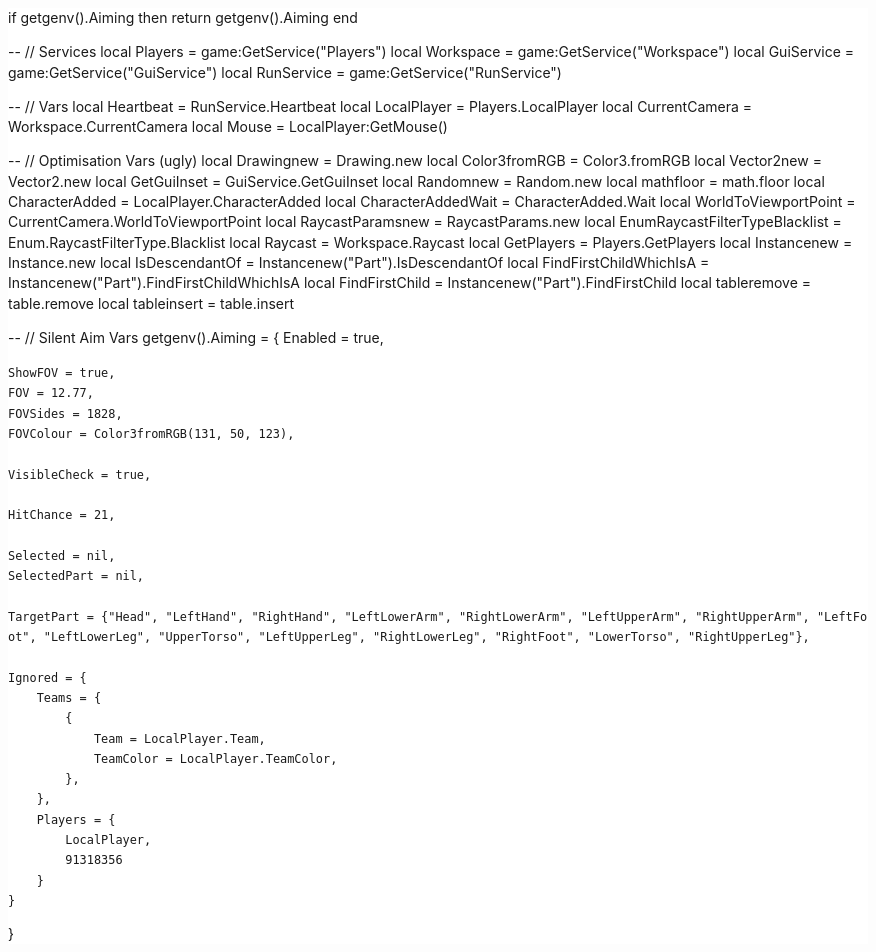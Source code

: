 if getgenv().Aiming then return getgenv().Aiming end

-- // Services
local Players = game:GetService("Players")
local Workspace = game:GetService("Workspace")
local GuiService = game:GetService("GuiService")
local RunService = game:GetService("RunService")

-- // Vars
local Heartbeat = RunService.Heartbeat
local LocalPlayer = Players.LocalPlayer
local CurrentCamera = Workspace.CurrentCamera
local Mouse = LocalPlayer:GetMouse()

-- // Optimisation Vars (ugly)
local Drawingnew = Drawing.new
local Color3fromRGB = Color3.fromRGB
local Vector2new = Vector2.new
local GetGuiInset = GuiService.GetGuiInset
local Randomnew = Random.new
local mathfloor = math.floor
local CharacterAdded = LocalPlayer.CharacterAdded
local CharacterAddedWait = CharacterAdded.Wait
local WorldToViewportPoint = CurrentCamera.WorldToViewportPoint
local RaycastParamsnew = RaycastParams.new
local EnumRaycastFilterTypeBlacklist = Enum.RaycastFilterType.Blacklist
local Raycast = Workspace.Raycast
local GetPlayers = Players.GetPlayers
local Instancenew = Instance.new
local IsDescendantOf = Instancenew("Part").IsDescendantOf
local FindFirstChildWhichIsA = Instancenew("Part").FindFirstChildWhichIsA
local FindFirstChild = Instancenew("Part").FindFirstChild
local tableremove = table.remove
local tableinsert = table.insert

-- // Silent Aim Vars
getgenv().Aiming = {
    Enabled = true,

    ShowFOV = true,
    FOV = 12.77,
    FOVSides = 1828,
    FOVColour = Color3fromRGB(131, 50, 123),

    VisibleCheck = true,
    
    HitChance = 21,

    Selected = nil,
    SelectedPart = nil,

    TargetPart = {"Head", "LeftHand", "RightHand", "LeftLowerArm", "RightLowerArm", "LeftUpperArm", "RightUpperArm", "LeftFoot", "LeftLowerLeg", "UpperTorso", "LeftUpperLeg", "RightLowerLeg", "RightFoot", "LowerTorso", "RightUpperLeg"},

    Ignored = {
        Teams = {
            {
                Team = LocalPlayer.Team,
                TeamColor = LocalPlayer.TeamColor,
            },
        },
        Players = {
            LocalPlayer,
            91318356
        }
    }
}